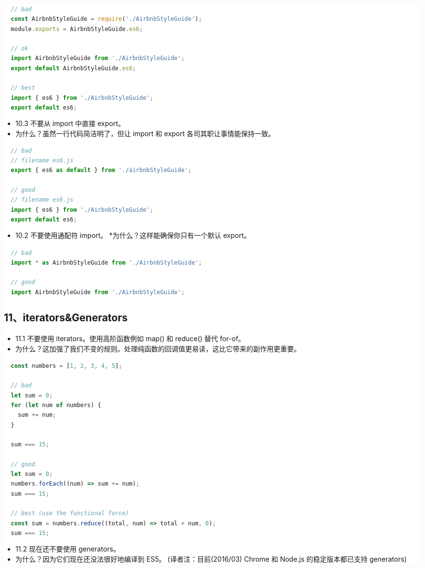 ```javascript
  // bad
  const AirbnbStyleGuide = require('./AirbnbStyleGuide');
  module.exports = AirbnbStyleGuide.es6;

  // ok
  import AirbnbStyleGuide from './AirbnbStyleGuide';
  export default AirbnbStyleGuide.es6;

  // best
  import { es6 } from './AirbnbStyleGuide';
  export default es6;
```
* 10.3 不要从 import 中直接 export。
 * 为什么？虽然一行代码简洁明了，但让 import 和 export 各司其职让事情能保持一致。

```javascript
  // bad
  // filename es6.js
  export { es6 as default } from './airbnbStyleGuide';

  // good
  // filename es6.js
  import { es6 } from './AirbnbStyleGuide';
  export default es6;
```
* 10.2 不要使用通配符 import。
 *为什么？这样能确保你只有一个默认 export。

```javascript
  // bad
  import * as AirbnbStyleGuide from './AirbnbStyleGuide';

  // good
  import AirbnbStyleGuide from './AirbnbStyleGuide';
```
## 11、iterators&Generators
* 11.1 不要使用 iterators。使用高阶函数例如 map() 和 reduce() 替代 for-of。
 * 为什么？这加强了我们不变的规则。处理纯函数的回调值更易读，这比它带来的副作用更重要。

```javascript
  const numbers = [1, 2, 3, 4, 5];

  // bad
  let sum = 0;
  for (let num of numbers) {
    sum += num;
  }

  sum === 15;

  // good
  let sum = 0;
  numbers.forEach((num) => sum += num);
  sum === 15;

  // best (use the functional force)
  const sum = numbers.reduce((total, num) => total + num, 0);
  sum === 15;
```
* 11.2 现在还不要使用 generators。
 * 为什么？因为它们现在还没法很好地编译到 ES5。 (译者注：目前(2016/03) Chrome 和 Node.js 的稳定版本都已支持 generators)
